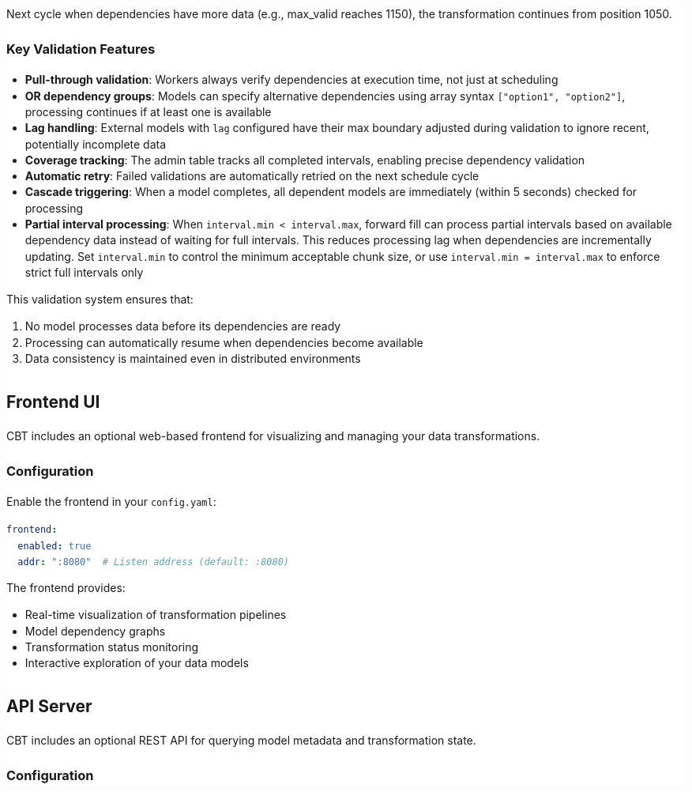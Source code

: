 Next cycle when dependencies have more data (e.g., max_valid reaches 1150), the transformation continues from position 1050.

### Key Validation Features

- **Pull-through validation**: Workers always verify dependencies at execution time, not just at scheduling
- **OR dependency groups**: Models can specify alternative dependencies using array syntax `["option1", "option2"]`, processing continues if at least one is available
- **Lag handling**: External models with `lag` configured have their max boundary adjusted during validation to ignore recent, potentially incomplete data
- **Coverage tracking**: The admin table tracks all completed intervals, enabling precise dependency validation
- **Automatic retry**: Failed validations are automatically retried on the next schedule cycle
- **Cascade triggering**: When a model completes, all dependent models are immediately (within 5 seconds) checked for processing
- **Partial interval processing**: When `interval.min < interval.max`, forward fill can process partial intervals based on available dependency data instead of waiting for full intervals. This reduces processing lag when dependencies are incrementally updating. Set `interval.min` to control the minimum acceptable chunk size, or use `interval.min = interval.max` to enforce strict full intervals only

This validation system ensures that:
1. No model processes data before its dependencies are ready
1. Processing can automatically resume when dependencies become available
1. Data consistency is maintained even in distributed environments

## Frontend UI

CBT includes an optional web-based frontend for visualizing and managing your data transformations.

### Configuration

Enable the frontend in your `config.yaml`:

```yaml
frontend:
  enabled: true
  addr: ":8080"  # Listen address (default: :8080)
```

The frontend provides:
- Real-time visualization of transformation pipelines
- Model dependency graphs
- Transformation status monitoring
- Interactive exploration of your data models

## API Server

CBT includes an optional REST API for querying model metadata and transformation state.

### Configuration
